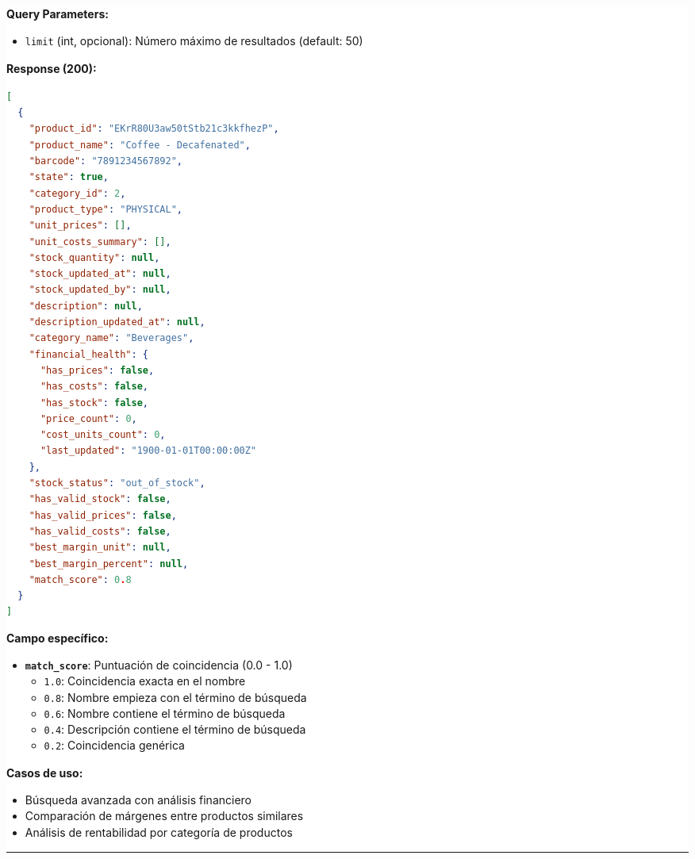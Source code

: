 **Query Parameters:**
- `limit` (int, opcional): Número máximo de resultados (default: 50)

**Response (200):**
```json
[
  {
    "product_id": "EKrR80U3aw50tStb21c3kkfhezP",
    "product_name": "Coffee - Decafenated",
    "barcode": "7891234567892",
    "state": true,
    "category_id": 2,
    "product_type": "PHYSICAL",
    "unit_prices": [],
    "unit_costs_summary": [],
    "stock_quantity": null,
    "stock_updated_at": null,
    "stock_updated_by": null,
    "description": null,
    "description_updated_at": null,
    "category_name": "Beverages",
    "financial_health": {
      "has_prices": false,
      "has_costs": false,
      "has_stock": false,
      "price_count": 0,
      "cost_units_count": 0,
      "last_updated": "1900-01-01T00:00:00Z"
    },
    "stock_status": "out_of_stock",
    "has_valid_stock": false,
    "has_valid_prices": false,
    "has_valid_costs": false,
    "best_margin_unit": null,
    "best_margin_percent": null,
    "match_score": 0.8
  }
]
```

**Campo específico:**
- **`match_score`**: Puntuación de coincidencia (0.0 - 1.0)
  - `1.0`: Coincidencia exacta en el nombre
  - `0.8`: Nombre empieza con el término de búsqueda
  - `0.6`: Nombre contiene el término de búsqueda
  - `0.4`: Descripción contiene el término de búsqueda
  - `0.2`: Coincidencia genérica

**Casos de uso:**
- Búsqueda avanzada con análisis financiero
- Comparación de márgenes entre productos similares
- Análisis de rentabilidad por categoría de productos

---